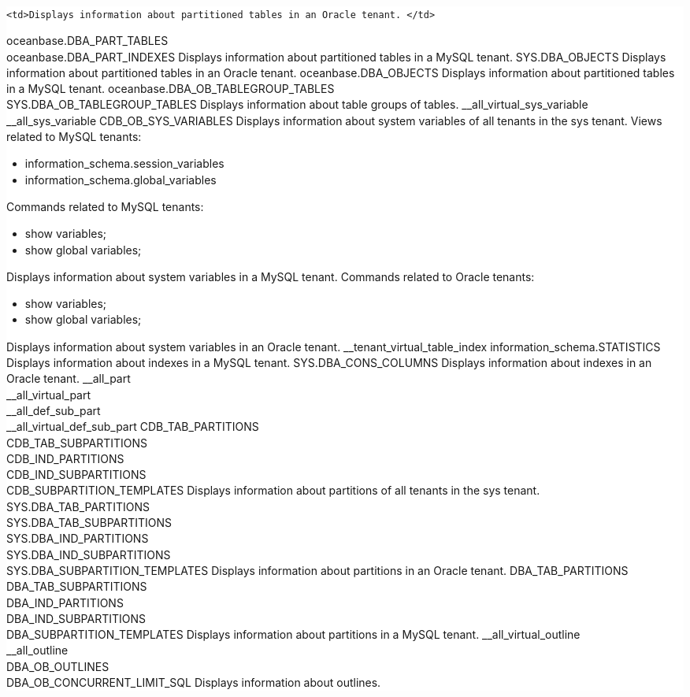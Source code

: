     <td>Displays information about partitioned tables in an Oracle tenant. </td>
  </tr>
    <tr>
    <td>oceanbase.DBA_PART_TABLES <br> oceanbase.DBA_PART_INDEXES </td>
    <td>Displays information about partitioned tables in a MySQL tenant. </td>
  </tr>
    <tr>
    <td>SYS.DBA_OBJECTS </td>
    <td>Displays information about partitioned tables in an Oracle tenant. </td>
  </tr>
    <tr>
    <td>oceanbase.DBA_OBJECTS </td>
    <td>Displays information about partitioned tables in a MySQL tenant. </td>
  </tr>
    <tr>
    <td>oceanbase.DBA_OB_TABLEGROUP_TABLES<br> SYS.DBA_OB_TABLEGROUP_TABLES</td>
    <td>Displays information about table groups of tables. </td>
  </tr>
    <tr>
    <td rowspan="3">__all_virtual_sys_variable <br> __all_sys_variable </td>
    <td>CDB_OB_SYS_VARIABLES </td>
    <td>Displays information about system variables of all tenants in the sys tenant. </td>
  </tr>
    <tr>
    <td>Views related to MySQL tenants:<ul><li>information_schema.session_variables  </li><li>information_schema.global_variables </li></ul>Commands related to MySQL tenants:<ul><li>show variables; </li><li>show global variables; </li></ul></td>
    <td>Displays information about system variables in a MySQL tenant.</td>
  </tr>
    <tr>
    <td>Commands related to Oracle tenants:<ul><li>show variables; </li><li>show global variables; </li></ul></td>
    <td>Displays information about system variables in an Oracle tenant. </td>
  </tr>
      <tr>
    <td rowspan="2">__tenant_virtual_table_index </td>
    <td>information_schema.STATISTICS </td>
    <td>Displays information about indexes in a MySQL tenant. </td>
  </tr>
      <tr>
    <td>SYS.DBA_CONS_COLUMNS </td>
    <td>Displays information about indexes in an Oracle tenant. </td>
  </tr>
      <tr>
    <td rowspan="3">__all_part<br>  __all_virtual_part<br>  __all_def_sub_part<br>  __all_virtual_def_sub_part</td>
    <td>CDB_TAB_PARTITIONS<br>  CDB_TAB_SUBPARTITIONS<br>  CDB_IND_PARTITIONS<br>  CDB_IND_SUBPARTITIONS<br>   CDB_SUBPARTITION_TEMPLATES</td>
    <td>Displays information about partitions of all tenants in the sys tenant. </td>
  </tr>
    <tr>
    <td>SYS.DBA_TAB_PARTITIONS<br>  SYS.DBA_TAB_SUBPARTITIONS<br>  SYS.DBA_IND_PARTITIONS<br>  SYS.DBA_IND_SUBPARTITIONS<br>  SYS.DBA_SUBPARTITION_TEMPLATES </td>
    <td>Displays information about partitions in an Oracle tenant.</td>
  </tr>
    <tr>
    <td>DBA_TAB_PARTITIONS<br>  DBA_TAB_SUBPARTITIONS<br>  DBA_IND_PARTITIONS<br>  DBA_IND_SUBPARTITIONS<br>  DBA_SUBPARTITION_TEMPLATES </td>
    <td>Displays information about partitions in a MySQL tenant. </td>
  </tr>
    <tr>
    <td>__all_virtual_outline<br>  __all_outline<br> </td>
    <td>DBA_OB_OUTLINES<br>  DBA_OB_CONCURRENT_LIMIT_SQL </td>
    <td>Displays information about outlines. </td>